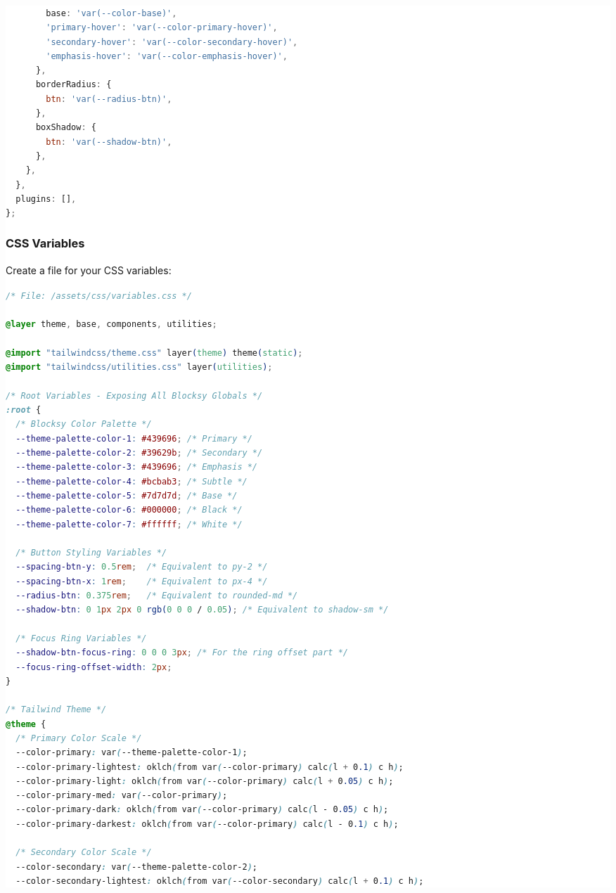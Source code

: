 ```js
        base: 'var(--color-base)',
        'primary-hover': 'var(--color-primary-hover)',
        'secondary-hover': 'var(--color-secondary-hover)',
        'emphasis-hover': 'var(--color-emphasis-hover)',
      },
      borderRadius: {
        btn: 'var(--radius-btn)',
      },
      boxShadow: {
        btn: 'var(--shadow-btn)',
      },
    },
  },
  plugins: [],
};
```

### CSS Variables

Create a file for your CSS variables:

```css
/* File: /assets/css/variables.css */

@layer theme, base, components, utilities;

@import "tailwindcss/theme.css" layer(theme) theme(static);
@import "tailwindcss/utilities.css" layer(utilities);

/* Root Variables - Exposing All Blocksy Globals */
:root {
  /* Blocksy Color Palette */
  --theme-palette-color-1: #439696; /* Primary */
  --theme-palette-color-2: #39629b; /* Secondary */
  --theme-palette-color-3: #439696; /* Emphasis */
  --theme-palette-color-4: #bcbab3; /* Subtle */
  --theme-palette-color-5: #7d7d7d; /* Base */
  --theme-palette-color-6: #000000; /* Black */
  --theme-palette-color-7: #ffffff; /* White */

  /* Button Styling Variables */
  --spacing-btn-y: 0.5rem;  /* Equivalent to py-2 */
  --spacing-btn-x: 1rem;    /* Equivalent to px-4 */
  --radius-btn: 0.375rem;   /* Equivalent to rounded-md */
  --shadow-btn: 0 1px 2px 0 rgb(0 0 0 / 0.05); /* Equivalent to shadow-sm */
  
  /* Focus Ring Variables */
  --shadow-btn-focus-ring: 0 0 0 3px; /* For the ring offset part */
  --focus-ring-offset-width: 2px;
}

/* Tailwind Theme */
@theme {
  /* Primary Color Scale */
  --color-primary: var(--theme-palette-color-1);
  --color-primary-lightest: oklch(from var(--color-primary) calc(l + 0.1) c h);
  --color-primary-light: oklch(from var(--color-primary) calc(l + 0.05) c h);
  --color-primary-med: var(--color-primary);
  --color-primary-dark: oklch(from var(--color-primary) calc(l - 0.05) c h);
  --color-primary-darkest: oklch(from var(--color-primary) calc(l - 0.1) c h);
  
  /* Secondary Color Scale */
  --color-secondary: var(--theme-palette-color-2);
  --color-secondary-lightest: oklch(from var(--color-secondary) calc(l + 0.1) c h);
```